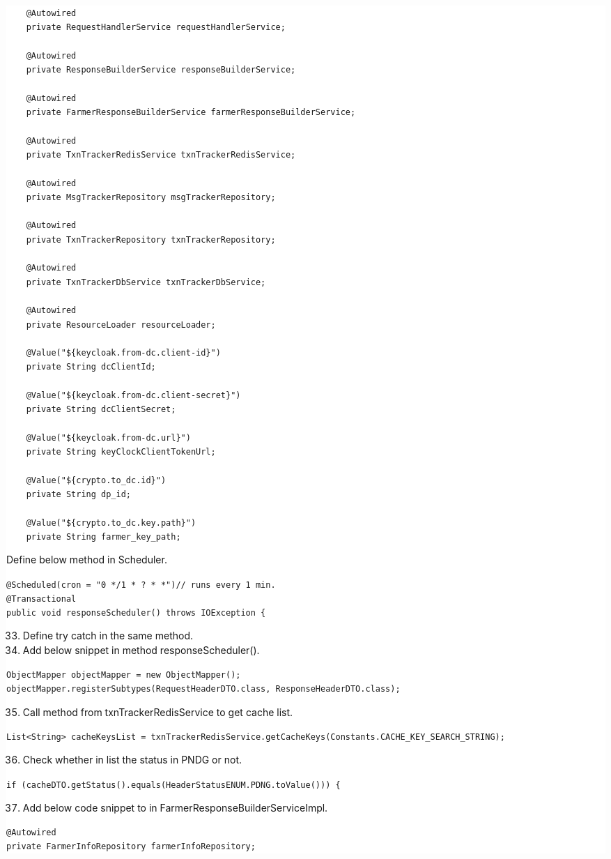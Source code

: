 ````
    @Autowired
    private RequestHandlerService requestHandlerService;

    @Autowired
    private ResponseBuilderService responseBuilderService;

    @Autowired
    private FarmerResponseBuilderService farmerResponseBuilderService;

    @Autowired
    private TxnTrackerRedisService txnTrackerRedisService;

    @Autowired
    private MsgTrackerRepository msgTrackerRepository;

    @Autowired
    private TxnTrackerRepository txnTrackerRepository;

    @Autowired
    private TxnTrackerDbService txnTrackerDbService;

    @Autowired
    private ResourceLoader resourceLoader;
    
    @Value("${keycloak.from-dc.client-id}")
    private String dcClientId;

    @Value("${keycloak.from-dc.client-secret}")
    private String dcClientSecret;

    @Value("${keycloak.from-dc.url}")
    private String keyClockClientTokenUrl;

    @Value("${crypto.to_dc.id}")
    private String dp_id;

    @Value("${crypto.to_dc.key.path}")
    private String farmer_key_path;
````
Define below method in Scheduler.
````
@Scheduled(cron = "0 */1 * ? * *")// runs every 1 min.
@Transactional
public void responseScheduler() throws IOException {
````  
33. Define try catch in the same method.
34. Add below snippet in method responseScheduler().
````
ObjectMapper objectMapper = new ObjectMapper();
objectMapper.registerSubtypes(RequestHeaderDTO.class, ResponseHeaderDTO.class);
````
35.  Call method from txnTrackerRedisService to get cache list.
````
List<String> cacheKeysList = txnTrackerRedisService.getCacheKeys(Constants.CACHE_KEY_SEARCH_STRING);
````
36. Check whether in list the status in PNDG or not.
````
if (cacheDTO.getStatus().equals(HeaderStatusENUM.PDNG.toValue())) {
````
37. Add below code snippet to in FarmerResponseBuilderServiceImpl.
````
@Autowired
private FarmerInfoRepository farmerInfoRepository;

````